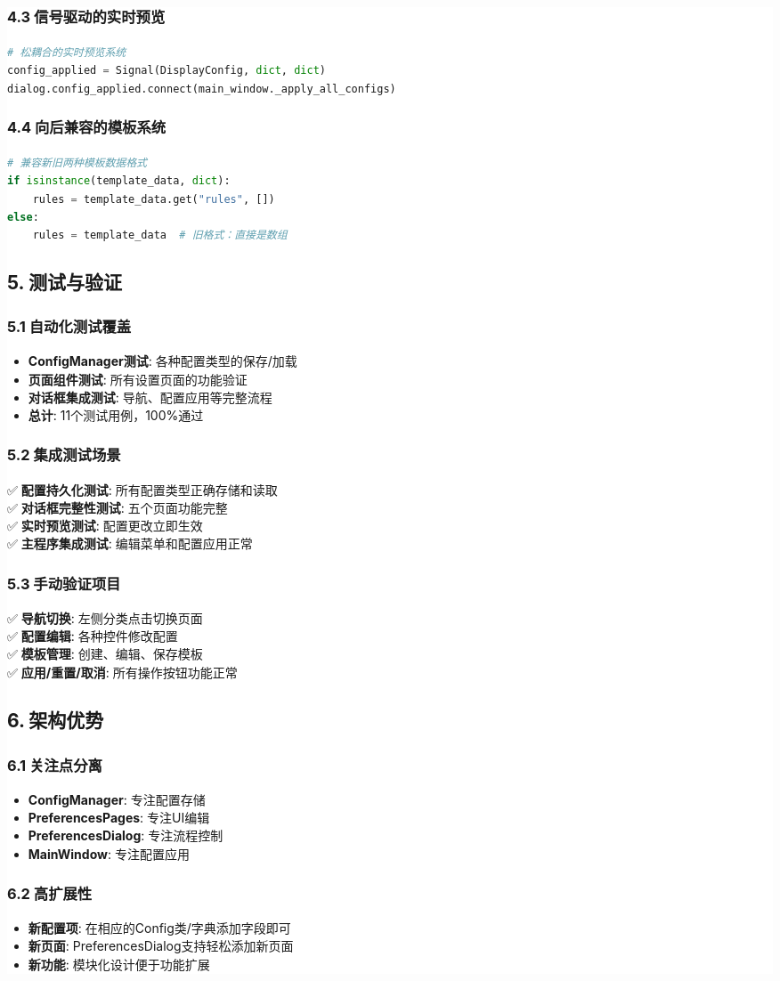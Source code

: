 ### 4.3 信号驱动的实时预览
```python
# 松耦合的实时预览系统
config_applied = Signal(DisplayConfig, dict, dict)
dialog.config_applied.connect(main_window._apply_all_configs)
```

### 4.4 向后兼容的模板系统
```python
# 兼容新旧两种模板数据格式
if isinstance(template_data, dict):
    rules = template_data.get("rules", [])
else:
    rules = template_data  # 旧格式：直接是数组
```

## 5. 测试与验证

### 5.1 自动化测试覆盖
- **ConfigManager测试**: 各种配置类型的保存/加载
- **页面组件测试**: 所有设置页面的功能验证
- **对话框集成测试**: 导航、配置应用等完整流程
- **总计**: 11个测试用例，100%通过

### 5.2 集成测试场景
✅ **配置持久化测试**: 所有配置类型正确存储和读取  
✅ **对话框完整性测试**: 五个页面功能完整  
✅ **实时预览测试**: 配置更改立即生效  
✅ **主程序集成测试**: 编辑菜单和配置应用正常  

### 5.3 手动验证项目
✅ **导航切换**: 左侧分类点击切换页面  
✅ **配置编辑**: 各种控件修改配置  
✅ **模板管理**: 创建、编辑、保存模板  
✅ **应用/重置/取消**: 所有操作按钮功能正常  

## 6. 架构优势

### 6.1 关注点分离
- **ConfigManager**: 专注配置存储
- **PreferencesPages**: 专注UI编辑
- **PreferencesDialog**: 专注流程控制
- **MainWindow**: 专注配置应用

### 6.2 高扩展性
- **新配置项**: 在相应的Config类/字典添加字段即可
- **新页面**: PreferencesDialog支持轻松添加新页面
- **新功能**: 模块化设计便于功能扩展
